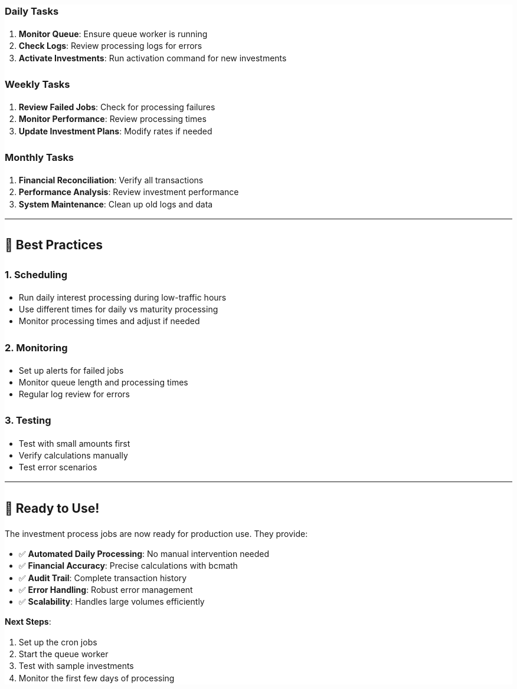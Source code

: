 ### **Daily Tasks**
1. **Monitor Queue**: Ensure queue worker is running
2. **Check Logs**: Review processing logs for errors
3. **Activate Investments**: Run activation command for new investments

### **Weekly Tasks**
1. **Review Failed Jobs**: Check for processing failures
2. **Monitor Performance**: Review processing times
3. **Update Investment Plans**: Modify rates if needed

### **Monthly Tasks**
1. **Financial Reconciliation**: Verify all transactions
2. **Performance Analysis**: Review investment performance
3. **System Maintenance**: Clean up old logs and data

---

## 🎯 **Best Practices**

### **1. Scheduling**
- Run daily interest processing during low-traffic hours
- Use different times for daily vs maturity processing
- Monitor processing times and adjust if needed

### **2. Monitoring**
- Set up alerts for failed jobs
- Monitor queue length and processing times
- Regular log review for errors

### **3. Testing**
- Test with small amounts first
- Verify calculations manually
- Test error scenarios

---

## 🚀 **Ready to Use!**

The investment process jobs are now ready for production use. They provide:

- ✅ **Automated Daily Processing**: No manual intervention needed
- ✅ **Financial Accuracy**: Precise calculations with bcmath
- ✅ **Audit Trail**: Complete transaction history
- ✅ **Error Handling**: Robust error management
- ✅ **Scalability**: Handles large volumes efficiently

**Next Steps**:
1. Set up the cron jobs
2. Start the queue worker
3. Test with sample investments
4. Monitor the first few days of processing
